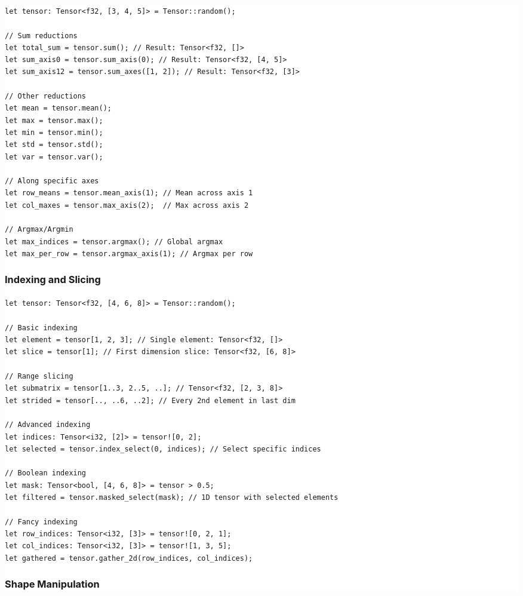 ```neuro
let tensor: Tensor<f32, [3, 4, 5]> = Tensor::random();

// Sum reductions
let total_sum = tensor.sum(); // Result: Tensor<f32, []>
let sum_axis0 = tensor.sum_axis(0); // Result: Tensor<f32, [4, 5]>
let sum_axis12 = tensor.sum_axes([1, 2]); // Result: Tensor<f32, [3]>

// Other reductions
let mean = tensor.mean();
let max = tensor.max();
let min = tensor.min();
let std = tensor.std();
let var = tensor.var();

// Along specific axes
let row_means = tensor.mean_axis(1); // Mean across axis 1
let col_maxes = tensor.max_axis(2);  // Max across axis 2

// Argmax/Argmin
let max_indices = tensor.argmax(); // Global argmax
let max_per_row = tensor.argmax_axis(1); // Argmax per row
```

### Indexing and Slicing

```neuro
let tensor: Tensor<f32, [4, 6, 8]> = Tensor::random();

// Basic indexing
let element = tensor[1, 2, 3]; // Single element: Tensor<f32, []>
let slice = tensor[1]; // First dimension slice: Tensor<f32, [6, 8]>

// Range slicing
let submatrix = tensor[1..3, 2..5, ..]; // Tensor<f32, [2, 3, 8]>
let strided = tensor[.., ..6, ..2]; // Every 2nd element in last dim

// Advanced indexing
let indices: Tensor<i32, [2]> = tensor![0, 2];
let selected = tensor.index_select(0, indices); // Select specific indices

// Boolean indexing
let mask: Tensor<bool, [4, 6, 8]> = tensor > 0.5;
let filtered = tensor.masked_select(mask); // 1D tensor with selected elements

// Fancy indexing
let row_indices: Tensor<i32, [3]> = tensor![0, 2, 1];
let col_indices: Tensor<i32, [3]> = tensor![1, 3, 5];
let gathered = tensor.gather_2d(row_indices, col_indices);
```

### Shape Manipulation

